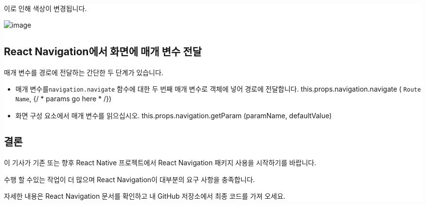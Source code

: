 이로 인해 색상이 변경됩니다.
 

![image](https://i0.wp.com/blog.logrocket.com/wp-content/uploads/2019/06/color-change-in-drawer-nav.jpg?resize=1242%2C597&ssl=1)

## React Navigation에서 화면에 매개 변수 전달
 

매개 변수를 경로에 전달하는 간단한 두 단계가 있습니다.
 

- 매개 변수를`navigation.navigate` 함수에 대한 두 번째 매개 변수로 객체에 넣어 경로에 전달합니다.
this.props.navigation.navigate ( `RouteName`, {/ * params go here * /})
 
- 화면 구성 요소에서 매개 변수를 읽으십시오.
this.props.navigation.getParam (paramName, defaultValue)
 

## 결론
 

이 기사가 기존 또는 향후 React Native 프로젝트에서 React Navigation 패키지 사용을 시작하기를 바랍니다.
 

수행 할 수있는 작업이 더 많으며 React Navigation이 대부분의 요구 사항을 충족합니다.
 

자세한 내용은 React Navigation 문서를 확인하고 내 GitHub 저장소에서 최종 코드를 가져 오세요.
 